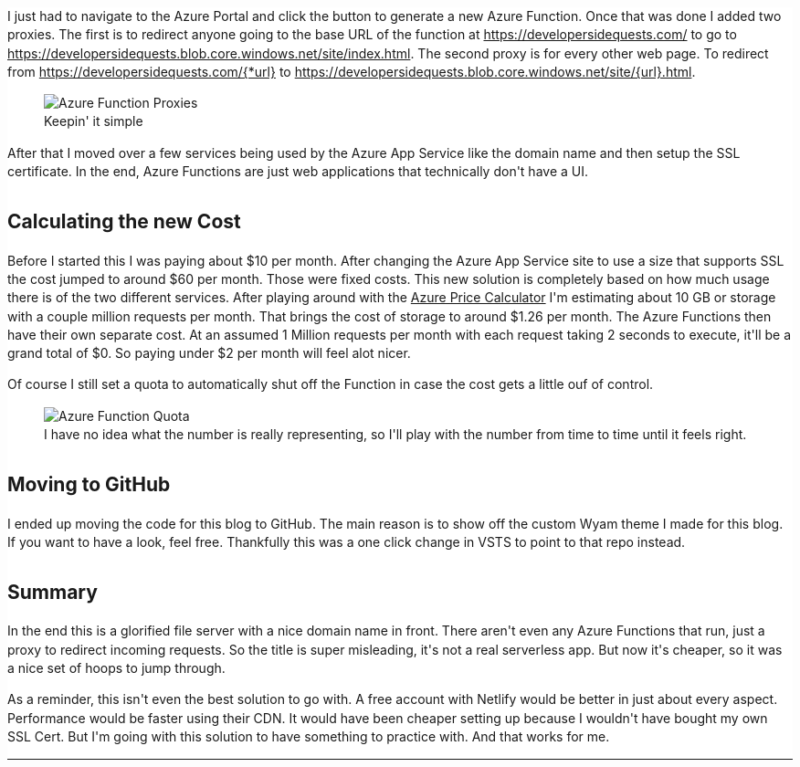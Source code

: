 I just had to navigate to the Azure Portal and click the button to generate a new Azure Function. Once that was done I added two proxies. The first is to redirect anyone going to the base URL of the function at https://developersidequests.com/ to go to https://developersidequests.blob.core.windows.net/site/index.html. The second proxy is for every other web page. To redirect from https://developersidequests.com/{*url} to https://developersidequests.blob.core.windows.net/site/{url}.html. 

<figure>
  <img src="__StorageSiteUrl__Assets/Images/BlogPostImages/04/AzureFunctionProxies.png" alt="Azure Function Proxies" class="img-fluid">
  <figcaption>Keepin' it simple</figcaption>
</figure>

After that I moved over a few services being used by the Azure App Service like the domain name and then setup the SSL certificate. In the end, Azure Functions are just web applications that technically don't have a UI.

## Calculating the new Cost

Before I started this I was paying about $10 per month. After changing the Azure App Service site to use a size that supports SSL the cost jumped to around $60 per month. Those were fixed costs. This new solution is completely based on how much usage there is of the two different services. After playing around with the [Azure Price Calculator](https://azure.microsoft.com/en-us/pricing/calculator/) I'm estimating about 10 GB or storage with a couple million requests per month. That brings the cost of storage to around $1.26 per month. The Azure Functions then have their own separate cost. At an assumed 1 Million requests per month with each request taking 2 seconds to execute, it'll be a grand total of $0. So paying under $2 per month will feel alot nicer.

Of course I still set a quota to automatically shut off the Function in case the cost gets a little ouf of control.

<figure>
  <img src="__StorageSiteUrl__Assets/Images/BlogPostImages/04/Quota.png" alt="Azure Function Quota" class="img-fluid">
  <figcaption>I have no idea what the number is really representing, so I'll play with the number from time to time until it feels right.</figcaption>
</figure>

## Moving to GitHub

I ended up moving the code for this blog to GitHub. The main reason is to show off the custom Wyam theme I made for this blog. If you want to have a look, feel free. Thankfully this was a one click change in VSTS to point to that repo instead.

## Summary

In the end this is a glorified file server with a nice domain name in front. There aren't even any Azure Functions that run, just a proxy to redirect incoming requests. So the title is super misleading, it's not a real serverless app. But now it's cheaper, so it was a nice set of hoops to jump through.

As a reminder, this isn't even the best solution to go with. A free account with Netlify would be better in just about every aspect. Performance would be faster using their CDN. It would have been cheaper setting up because I wouldn't have bought my own SSL Cert. But I'm going with this solution to have something to practice with. And that works for me.

---
